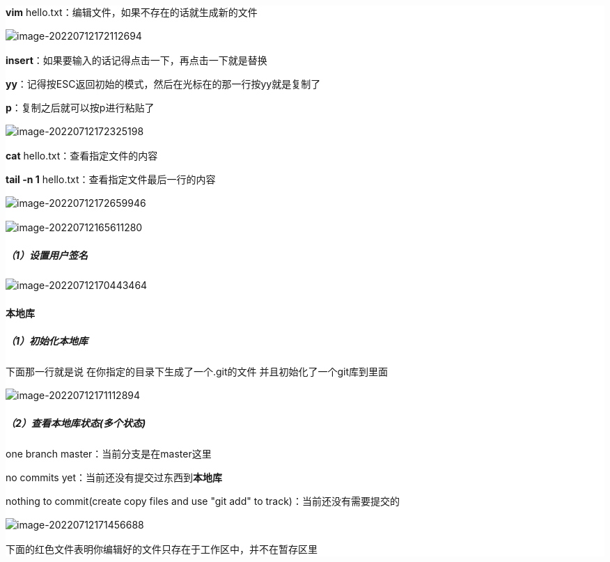 **vim** hello.txt：编辑文件，如果不存在的话就生成新的文件

![image-20220712172112694](C:\Users\Lzo\AppData\Roaming\Typora\typora-user-images\image-20220712172112694.png)

**insert**：如果要输入的话记得点击一下，再点击一下就是替换

**yy**：记得按ESC返回初始的模式，然后在光标在的那一行按yy就是复制了

**p**：复制之后就可以按p进行粘贴了

![image-20220712172325198](C:\Users\Lzo\AppData\Roaming\Typora\typora-user-images\image-20220712172325198.png) 

**cat** hello.txt：查看指定文件的内容

**tail -n 1** hello.txt：查看指定文件最后一行的内容



![image-20220712172659946](C:\Users\Lzo\AppData\Roaming\Typora\typora-user-images\image-20220712172659946.png)











![image-20220712165611280](C:\Users\Lzo\AppData\Roaming\Typora\typora-user-images\image-20220712165611280.png)





##### （1）设置用户签名

![image-20220712170443464](C:\Users\Lzo\AppData\Roaming\Typora\typora-user-images\image-20220712170443464.png)



#### 本地库

##### （1）初始化本地库

下面那一行就是说 在你指定的目录下生成了一个.git的文件 并且初始化了一个git库到里面

![image-20220712171112894](C:\Users\Lzo\AppData\Roaming\Typora\typora-user-images\image-20220712171112894.png)



##### （2）查看本地库状态(多个状态)

one branch master：当前分支是在master这里

no commits yet：当前还没有提交过东西到**本地库**

nothing to commit(create copy files and use "git add" to track)：当前还没有需要提交的

![image-20220712171456688](C:\Users\Lzo\AppData\Roaming\Typora\typora-user-images\image-20220712171456688.png)



下面的红色文件表明你编辑好的文件只存在于工作区中，并不在暂存区里
